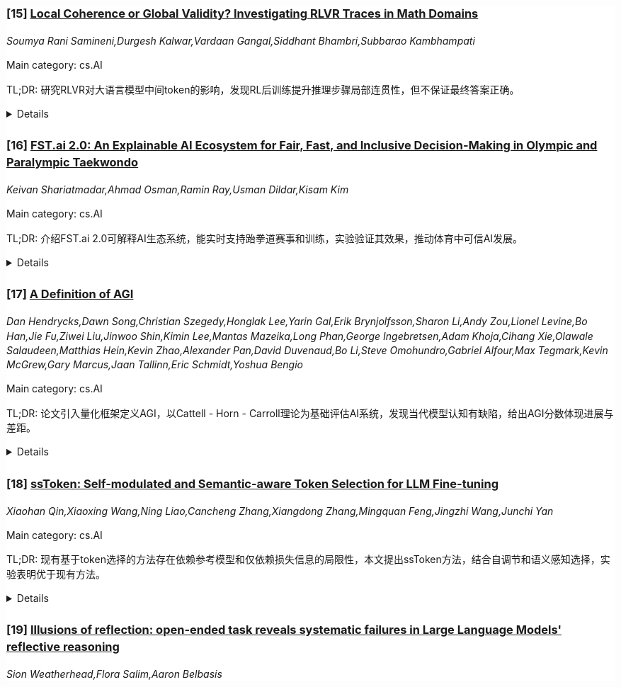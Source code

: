 ### [15] [Local Coherence or Global Validity? Investigating RLVR Traces in Math Domains](https://arxiv.org/abs/2510.18176)
*Soumya Rani Samineni,Durgesh Kalwar,Vardaan Gangal,Siddhant Bhambri,Subbarao Kambhampati*

Main category: cs.AI

TL;DR: 研究RLVR对大语言模型中间token的影响，发现RL后训练提升推理步骤局部连贯性，但不保证最终答案正确。


<details><summary>Details</summary></details>


### [16] [FST.ai 2.0: An Explainable AI Ecosystem for Fair, Fast, and Inclusive Decision-Making in Olympic and Paralympic Taekwondo](https://arxiv.org/abs/2510.18193)
*Keivan Shariatmadar,Ahmad Osman,Ramin Ray,Usman Dildar,Kisam Kim*

Main category: cs.AI

TL;DR: 介绍FST.ai 2.0可解释AI生态系统，能实时支持跆拳道赛事和训练，实验验证其效果，推动体育中可信AI发展。


<details><summary>Details</summary></details>


### [17] [A Definition of AGI](https://arxiv.org/abs/2510.18212)
*Dan Hendrycks,Dawn Song,Christian Szegedy,Honglak Lee,Yarin Gal,Erik Brynjolfsson,Sharon Li,Andy Zou,Lionel Levine,Bo Han,Jie Fu,Ziwei Liu,Jinwoo Shin,Kimin Lee,Mantas Mazeika,Long Phan,George Ingebretsen,Adam Khoja,Cihang Xie,Olawale Salaudeen,Matthias Hein,Kevin Zhao,Alexander Pan,David Duvenaud,Bo Li,Steve Omohundro,Gabriel Alfour,Max Tegmark,Kevin McGrew,Gary Marcus,Jaan Tallinn,Eric Schmidt,Yoshua Bengio*

Main category: cs.AI

TL;DR: 论文引入量化框架定义AGI，以Cattell - Horn - Carroll理论为基础评估AI系统，发现当代模型认知有缺陷，给出AGI分数体现进展与差距。


<details><summary>Details</summary></details>


### [18] [ssToken: Self-modulated and Semantic-aware Token Selection for LLM Fine-tuning](https://arxiv.org/abs/2510.18250)
*Xiaohan Qin,Xiaoxing Wang,Ning Liao,Cancheng Zhang,Xiangdong Zhang,Mingquan Feng,Jingzhi Wang,Junchi Yan*

Main category: cs.AI

TL;DR: 现有基于token选择的方法存在依赖参考模型和仅依赖损失信息的局限性，本文提出ssToken方法，结合自调节和语义感知选择，实验表明优于现有方法。


<details><summary>Details</summary></details>


### [19] [Illusions of reflection: open-ended task reveals systematic failures in Large Language Models' reflective reasoning](https://arxiv.org/abs/2510.18254)
*Sion Weatherhead,Flora Salim,Aaron Belbasis*

